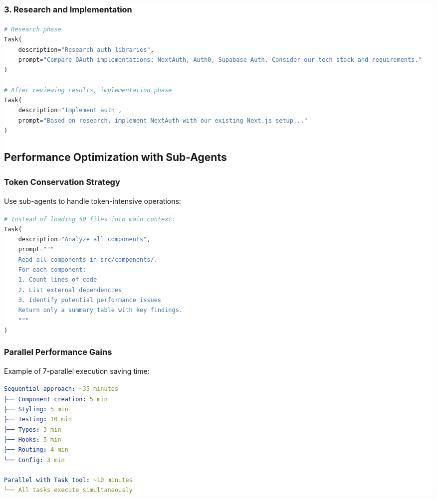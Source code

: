 ### 3. Research and Implementation
```python
# Research phase
Task(
    description="Research auth libraries",
    prompt="Compare OAuth implementations: NextAuth, Auth0, Supabase Auth. Consider our tech stack and requirements."
)

# After reviewing results, implementation phase
Task(
    description="Implement auth",
    prompt="Based on research, implement NextAuth with our existing Next.js setup..."
)
```

## Performance Optimization with Sub-Agents

### Token Conservation Strategy
Use sub-agents to handle token-intensive operations:

```python
# Instead of loading 50 files into main context:
Task(
    description="Analyze all components",
    prompt="""
    Read all components in src/components/.
    For each component:
    1. Count lines of code
    2. List external dependencies
    3. Identify potential performance issues
    Return only a summary table with key findings.
    """
)
```

### Parallel Performance Gains
Example of 7-parallel execution saving time:

```yaml
Sequential approach: ~35 minutes
├── Component creation: 5 min
├── Styling: 5 min
├── Testing: 10 min
├── Types: 3 min
├── Hooks: 5 min
├── Routing: 4 min
└── Config: 3 min

Parallel with Task tool: ~10 minutes
└── All tasks execute simultaneously
```
